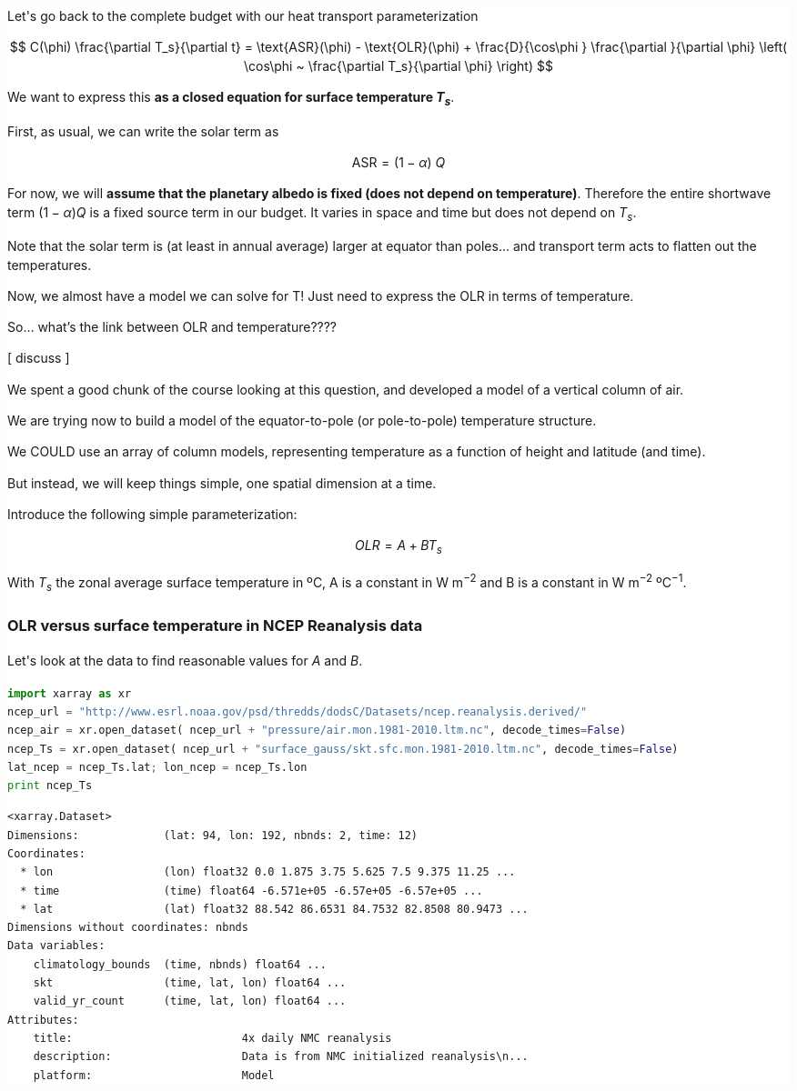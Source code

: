 Let's go back to the complete budget with our heat transport parameterization

$$ C(\phi) \frac{\partial T_s}{\partial t} = \text{ASR}(\phi) - \text{OLR}(\phi) + \frac{D}{\cos⁡\phi } \frac{\partial }{\partial \phi} \left(   \cos⁡\phi  ~ \frac{\partial T_s}{\partial \phi} \right) $$

We want to express this **as a closed equation for surface temperature $T_s$**.

First, as usual, we can write the solar term as

$$ \text{ASR} = (1-\alpha) ~ Q $$

For now, we will **assume that the planetary albedo is fixed (does not depend on temperature)**. Therefore the entire shortwave term $(1-\alpha) Q$ is a fixed source term in our budget. It varies in space and time but does not depend on $T_s$.

Note that the solar term is (at least in annual average) larger at equator than poles… and transport term acts to flatten out the temperatures.

Now, we almost have a model we can solve for T!  Just need to express the OLR in terms of temperature.

So…  what’s the link between OLR and temperature????

[ discuss ]

We spent a good chunk of the course looking at this question, and developed a model of a vertical column of air.

We are trying now to build a model of the equator-to-pole (or pole-to-pole) temperature structure.

We COULD use an array of column models, representing temperature as a function of height and latitude (and time).

But instead, we will keep things simple, one spatial dimension at a time.

Introduce the following simple parameterization:

$$ OLR = A + B T_s $$

With $T_s$ the zonal average surface temperature in ºC, A is a constant in W m$^{-2}$ and B is a constant in W m$^{-2}$ ºC$^{-1}$.

### OLR versus surface temperature in NCEP Reanalysis data

Let's look at the data to find reasonable values for $A$ and $B$.


```python
import xarray as xr
ncep_url = "http://www.esrl.noaa.gov/psd/thredds/dodsC/Datasets/ncep.reanalysis.derived/"
ncep_air = xr.open_dataset( ncep_url + "pressure/air.mon.1981-2010.ltm.nc", decode_times=False)
ncep_Ts = xr.open_dataset( ncep_url + "surface_gauss/skt.sfc.mon.1981-2010.ltm.nc", decode_times=False)
lat_ncep = ncep_Ts.lat; lon_ncep = ncep_Ts.lon
print ncep_Ts
```

    <xarray.Dataset>
    Dimensions:             (lat: 94, lon: 192, nbnds: 2, time: 12)
    Coordinates:
      * lon                 (lon) float32 0.0 1.875 3.75 5.625 7.5 9.375 11.25 ...
      * time                (time) float64 -6.571e+05 -6.57e+05 -6.57e+05 ...
      * lat                 (lat) float32 88.542 86.6531 84.7532 82.8508 80.9473 ...
    Dimensions without coordinates: nbnds
    Data variables:
        climatology_bounds  (time, nbnds) float64 ...
        skt                 (time, lat, lon) float64 ...
        valid_yr_count      (time, lat, lon) float64 ...
    Attributes:
        title:                          4x daily NMC reanalysis
        description:                    Data is from NMC initialized reanalysis\n...
        platform:                       Model